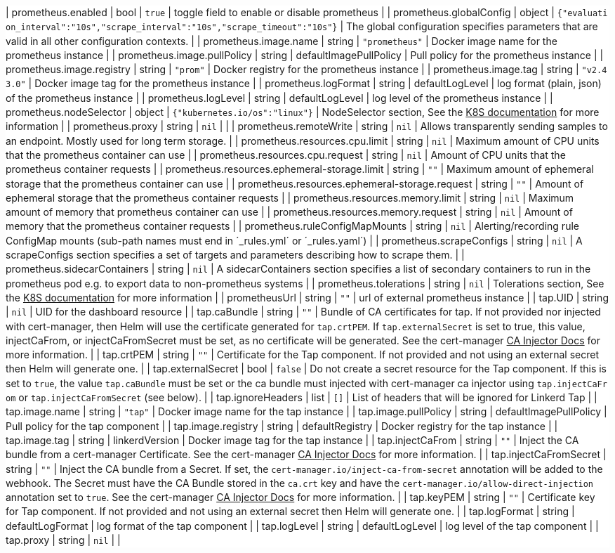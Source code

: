 | prometheus.enabled | bool | `true` | toggle field to enable or disable prometheus |
| prometheus.globalConfig | object | `{"evaluation_interval":"10s","scrape_interval":"10s","scrape_timeout":"10s"}` | The global configuration specifies parameters that are valid in all other configuration contexts. |
| prometheus.image.name | string | `"prometheus"` | Docker image name for the prometheus instance |
| prometheus.image.pullPolicy | string | defaultImagePullPolicy | Pull policy for the prometheus instance |
| prometheus.image.registry | string | `"prom"` | Docker registry for the prometheus instance |
| prometheus.image.tag | string | `"v2.43.0"` | Docker image tag for the prometheus instance |
| prometheus.logFormat | string | defaultLogLevel | log format (plain, json) of the prometheus instance |
| prometheus.logLevel | string | defaultLogLevel | log level of the prometheus instance |
| prometheus.nodeSelector | object | `{"kubernetes.io/os":"linux"}` | NodeSelector section, See the [K8S documentation](https://kubernetes.io/docs/concepts/configuration/assign-pod-node/#nodeselector) for more information |
| prometheus.proxy | string | `nil` |  |
| prometheus.remoteWrite | string | `nil` | Allows transparently sending samples to an endpoint. Mostly used for long term storage. |
| prometheus.resources.cpu.limit | string | `nil` | Maximum amount of CPU units that the prometheus container can use |
| prometheus.resources.cpu.request | string | `nil` | Amount of CPU units that the prometheus container requests |
| prometheus.resources.ephemeral-storage.limit | string | `""` | Maximum amount of ephemeral storage that the prometheus container can use |
| prometheus.resources.ephemeral-storage.request | string | `""` | Amount of ephemeral storage that the prometheus container requests |
| prometheus.resources.memory.limit | string | `nil` | Maximum amount of memory that prometheus container can use |
| prometheus.resources.memory.request | string | `nil` | Amount of memory that the prometheus container requests |
| prometheus.ruleConfigMapMounts | string | `nil` | Alerting/recording rule ConfigMap mounts (sub-path names must end in ´_rules.yml´ or ´_rules.yaml´) |
| prometheus.scrapeConfigs | string | `nil` | A scrapeConfigs section specifies a set of targets and parameters describing how to scrape them. |
| prometheus.sidecarContainers | string | `nil` | A sidecarContainers section specifies a list of secondary containers to run in the prometheus pod e.g. to export data to non-prometheus systems |
| prometheus.tolerations | string | `nil` | Tolerations section, See the [K8S documentation](https://kubernetes.io/docs/concepts/scheduling-eviction/taint-and-toleration/) for more information |
| prometheusUrl | string | `""` | url of external prometheus instance |
| tap.UID | string | `nil` | UID for the dashboard resource |
| tap.caBundle | string | `""` | Bundle of CA certificates for tap. If not provided nor injected with cert-manager, then Helm will use the certificate generated for `tap.crtPEM`. If `tap.externalSecret` is set to true, this value, injectCaFrom, or injectCaFromSecret must be set, as no certificate will be generated. See the cert-manager [CA Injector Docs](https://cert-manager.io/docs/concepts/ca-injector) for more information. |
| tap.crtPEM | string | `""` | Certificate for the Tap component. If not provided and not using an external secret then Helm will generate one. |
| tap.externalSecret | bool | `false` | Do not create a secret resource for the Tap component. If this is set to `true`, the value `tap.caBundle` must be set or the ca bundle must injected with cert-manager ca injector using `tap.injectCaFrom` or `tap.injectCaFromSecret` (see below). |
| tap.ignoreHeaders | list | `[]` | List of headers that will be ignored for Linkerd Tap |
| tap.image.name | string | `"tap"` | Docker image name for the tap instance |
| tap.image.pullPolicy | string | defaultImagePullPolicy | Pull policy for the tap component |
| tap.image.registry | string | defaultRegistry | Docker registry for the tap instance |
| tap.image.tag | string | linkerdVersion | Docker image tag for the tap instance |
| tap.injectCaFrom | string | `""` | Inject the CA bundle from a cert-manager Certificate. See the cert-manager [CA Injector Docs](https://cert-manager.io/docs/concepts/ca-injector/#injecting-ca-data-from-a-certificate-resource) for more information. |
| tap.injectCaFromSecret | string | `""` | Inject the CA bundle from a Secret. If set, the `cert-manager.io/inject-ca-from-secret` annotation will be added to the webhook. The Secret must have the CA Bundle stored in the `ca.crt` key and have the `cert-manager.io/allow-direct-injection` annotation set to `true`. See the cert-manager [CA Injector Docs](https://cert-manager.io/docs/concepts/ca-injector/#injecting-ca-data-from-a-secret-resource) for more information. |
| tap.keyPEM | string | `""` | Certificate key for Tap component. If not provided and not using an external secret then Helm will generate one. |
| tap.logFormat | string | defaultLogFormat | log format of the tap component |
| tap.logLevel | string | defaultLogLevel | log level of the tap component |
| tap.proxy | string | `nil` |  |